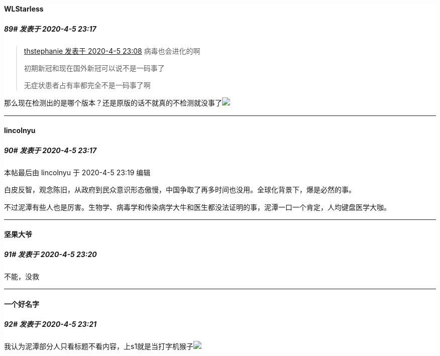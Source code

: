 ####  WLStarless  
##### 89#       发表于 2020-4-5 23:17



<blockquote><a href="httphttps://bbs.saraba1st.com/2b/forum.php?mod=redirect&amp;goto=findpost&amp;pid=46987352&amp;ptid=1922629" target="_blank">thstephanie 发表于 2020-4-5 23:08</a>
病毒也会进化的啊 

初期新冠和现在国外新冠可以说不是一码事了

无症状患者占有率都完全不是一码事了啊 </blockquote>
那么现在检测出的是哪个版本？还是原版的话不就真的不检测就没事了<img src="https://static.saraba1st.com/image/smiley/face2017/003.png" referrerpolicy="no-referrer">







*****

####  lincolnyu  
##### 90#       发表于 2020-4-5 23:17



 本帖最后由 lincolnyu 于 2020-4-5 23:19 编辑 

白皮反智，观念陈旧，从政府到民众意识形态傲慢，中国争取了再多时间也没用。全球化背景下，爆是必然的事。

不过泥潭有些人也是厉害。生物学、病毒学和传染病学大牛和医生都没法证明的事，泥潭一口一个肯定，人均键盘医学大咖。







*****

####  坚果大爷  
##### 91#       发表于 2020-4-5 23:20




不能，没救







*****

####  一个好名字  
##### 92#       发表于 2020-4-5 23:21




我认为泥潭部分人只看标题不看内容，上s1就是当打字机猴子<img src="https://static.saraba1st.com/image/smiley/face2017/065.png" referrerpolicy="no-referrer">

